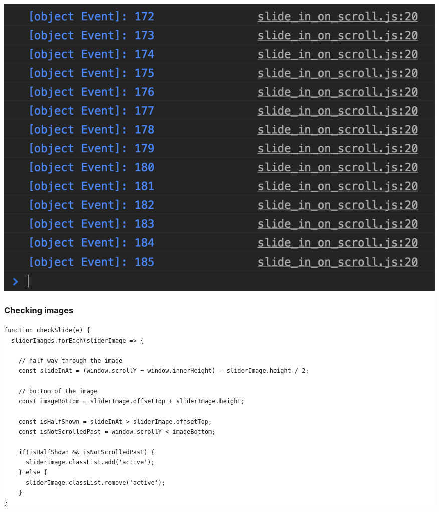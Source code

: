 ![](readme_img/13_01.png)

### Checking images

```
function checkSlide(e) {
  sliderImages.forEach(sliderImage => {

    // half way through the image
    const slideInAt = (window.scrollY + window.innerHeight) - sliderImage.height / 2;

    // bottom of the image
    const imageBottom = sliderImage.offsetTop + sliderImage.height;

    const isHalfShown = slideInAt > sliderImage.offsetTop;
    const isNotScrolledPast = window.scrollY < imageBottom;

    if(isHalfShown && isNotScrolledPast) {
      sliderImage.classList.add('active');
    } else {
      sliderImage.classList.remove('active');
    }
}
```

